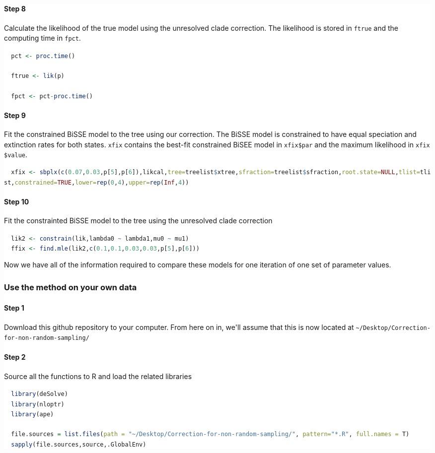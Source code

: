 #### Step 8
Calculate the likelihood of the true model using the unresolved clade correction. The likelihood is stored in `ftrue` and  the computing time in `fpct`.

```r
  pct <- proc.time()

  ftrue <- lik(p)

  fpct <- pct-proc.time()
```

#### Step 9

Fit the constrained BiSSE model to the tree using our correction. The BiSSE model is constrained to have equal speciation and extinction rates for both states. `xfix` contains the best-fit constrained BiSEE model in `xfix$par` and the maximum likelihood in `xfix$value`.

```r
  xfix <- sbplx(c(0.07,0.03,p[5],p[6]),likcal,tree=treelist$xtree,sfraction=treelist$sfraction,root.state=NULL,tlist=tlist,constrained=TRUE,lower=rep(0,4),upper=rep(Inf,4))
```

#### Step 10

Fit the constrainted BiSSE model to the tree using the unresolved clade correction

```r
  lik2 <- constrain(lik,lambda0 ~ lambda1,mu0 ~ mu1)
  ffix <- find.mle(lik2,c(0.1,0.1,0.03,0.03,p[5],p[6]))
```

Now we have all of the information required to compare these models for one iteration of one set of parameter values. 


### Use the method on your own data

#### Step 1

Download this github repository to your computer. From here on in, we'll assume that this is now located at `~/Desktop/Correction-for-non-random-sampling/`

#### Step 2

Source all the functions to R and load the related libraries

```r
  library(deSolve)
  library(nloptr)
  library(ape)

  file.sources = list.files(path = "~/Desktop/Correction-for-non-random-sampling/", pattern="*.R", full.names = T)
  sapply(file.sources,source,.GlobalEnv)
```
